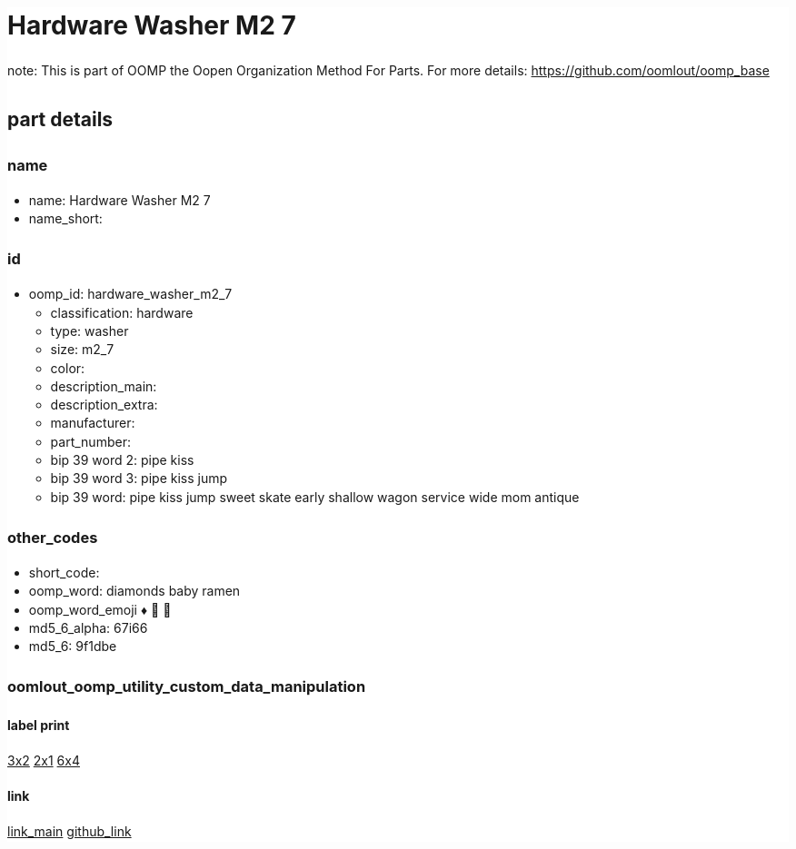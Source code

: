 # Hardware Washer M2 7  

note: This is part of OOMP the Oopen Organization Method For Parts. For more details: https://github.com/oomlout/oomp_base

##  part details





### name
* name: Hardware Washer M2 7
* name_short: 
### id
* oomp_id: hardware_washer_m2_7
  * classification: hardware
  * type: washer
  * size: m2_7
  * color: 
  * description_main: 
  * description_extra: 
  * manufacturer: 
  * part_number: 
  * bip 39 word 2: pipe kiss
  * bip 39 word 3: pipe kiss jump
  * bip 39 word: pipe kiss jump sweet skate early shallow wagon service wide mom antique

### other_codes
* short_code: 
* oomp_word: diamonds baby ramen
* oomp_word_emoji :diamonds: :baby: :ramen:
* md5_6_alpha: 67i66
* md5_6: 9f1dbe






### oomlout_oomp_utility_custom_data_manipulation
#### label print
[3x2](http://192.168.1.245:1112/?label=oomp%2067i66)
[2x1](http://192.168.1.242:1112/?label=oomp%2067i66)
[6x4](http://192.168.1.55:1112/?label=oomp%2067i66)    

#### link

[link_main](https://github.com/oomlout/oomlout_oomp_current_version_messy/tree/main/parts/hardware_washer_m2_7) [github_link](https://github.com/oomlout/oomlout_oomp_part_src/tree/main/parts/hardware_washer_m2_7)                             
